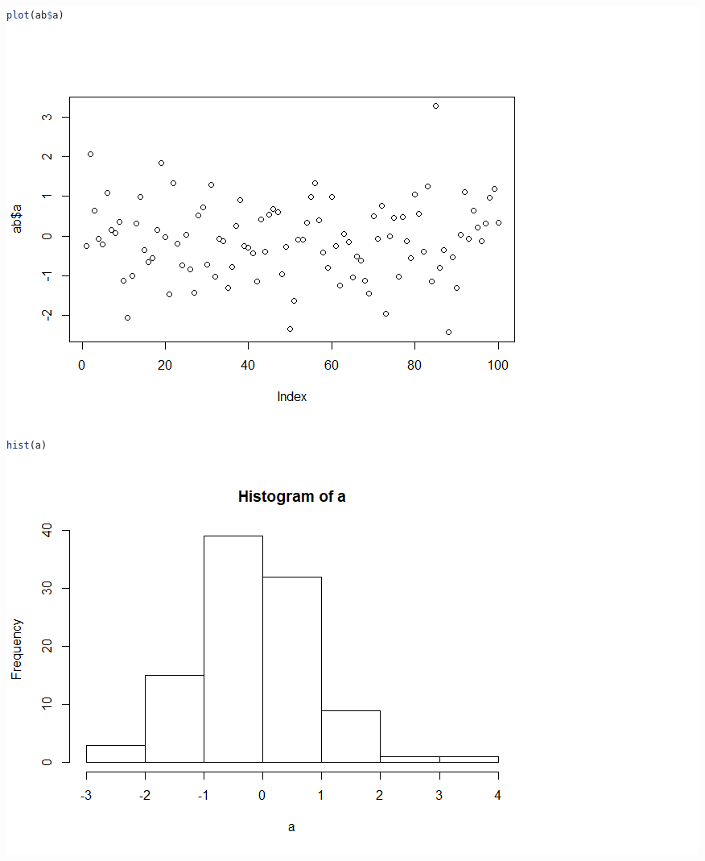 ```r
plot(ab$a)
```

![](Vizualizacija-podataka-u-R-u_files/figure-html/unnamed-chunk-4-3.png)

```r
hist(a)
```

![](Vizualizacija-podataka-u-R-u_files/figure-html/unnamed-chunk-4-4.png)
